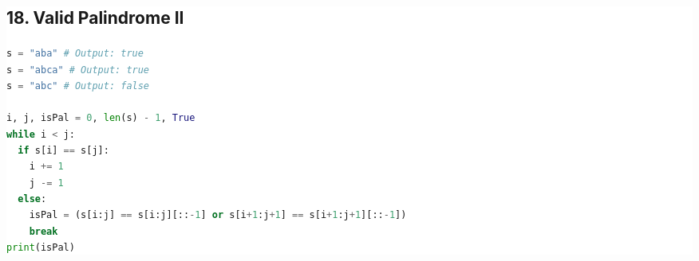 

## 18. Valid Palindrome II
```python
s = "aba" # Output: true
s = "abca" # Output: true
s = "abc" # Output: false

i, j, isPal = 0, len(s) - 1, True
while i < j:
  if s[i] == s[j]:
    i += 1
    j -= 1
  else:
    isPal = (s[i:j] == s[i:j][::-1] or s[i+1:j+1] == s[i+1:j+1][::-1])
    break
print(isPal)
```

